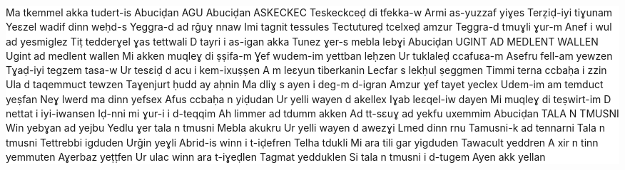 Ma tkemmel akka tudert-is 
Abuciḍan
AGU
Abuciḍan
ASKECKEC 
Teskeckceḍ di tfekka-w 
Armi as-yuzzaf yiɣes 
Terẓiḍ-iyi tiɣunam 
Yeɛzel wadif dinn weḥd-s 
Yeggra-d ad rǧuɣ nnaw 
Imi tagnit tessules
Tectutureḍ tcelxeḍ amzur 
Teggra-d tmuɣli ɣur-m 
Anef i wul ad yesmiglez 
Tiṭ tedderɣel ɣas tettwali 
D tayri i as-igan akka 
Tunez ɣer-s mebla lebɣi
Abuciḍan
UGINT AD MEDLENT WALLEN 
Ugint ad medlent wallen 
Mi akken muqleɣ di ṣṣifa-m 
Ɣef wudem-im yettban leḥzen 
Ur tuklaleḍ ccafuɛa-m 
Asefru fell-am yewzen 
Tɣaḍ-iyi tegzem tasa-w
Ur tesɛiḍ d acu i kem-ixuṣṣen 
A m leɛyun tiberkanin 
Lecfar s lekḥul ṣeggmen 
Timmi terna ccbaḥa i zzin 
Ula d taqemmuct tewzen 
Taɣenjurt ḥudd ay aḥnin
Ma dliɣ s ayen i deg-m d-igran 
Amzur ɣef tayet yeclex 
Udem-im am temduct yeṣfan 
Neɣ lwerd ma dinn yefsex 
Afus ccbaḥa n yiḍudan 
Ur yelli wayen d akellex
Iɣab leɛqel-iw dayen 
Mi muqleɣ di teṣwirt-im 
D nettat i iyi-iwansen 
Iḍ-nni mi ɣur-i i d-teqqim 
Ah limmer ad tdumm akken 
Ad tt-sɛuɣ ad yekfu uxemmim
Abuciḍan
TALA N TMUSNI 
Win yebɣan ad yejbu 
Yedlu ɣer tala n tmusni 
Mebla akukru 
Ur yelli wayen d awezɣi 
Lmed dinn rnu 
Tamusni-k ad tennarni
Tala n tmusni 
Tettrebbi igduden 
Urǧin yeɣli 
Abrid-is winn i t-iḍefren 
Telha tdukli 
Mi ara tili gar yigduden
Tawacult yeddren 
A xir n tinn yemmuten 
Aɣerbaz yeṭṭfen 
Ur ulac winn ara t-iɣeḍlen 
Tagmat yedduklen 
Si tala n tmusni i d-tugem
Ayen akk yellan 
